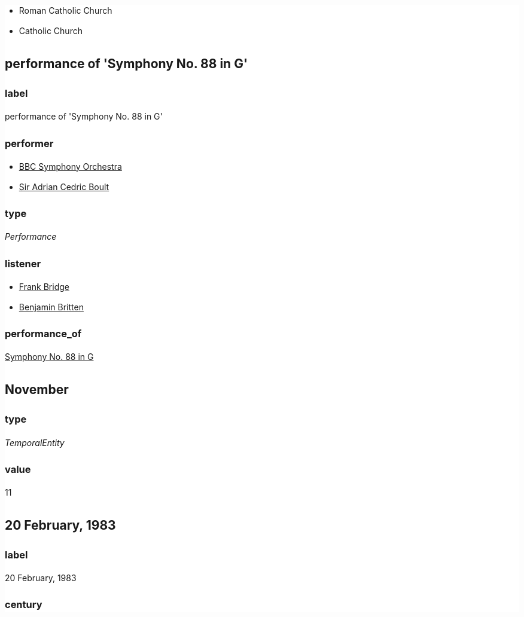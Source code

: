  - Roman Catholic Church

 - Catholic Church

## performance of 'Symphony No. 88 in G'

### label


performance of 'Symphony No. 88 in G'

### performer

 - [BBC Symphony Orchestra](#BBC-Symphony-Orchestra)

 - [Sir Adrian Cedric Boult](#Sir-Adrian-Cedric-Boult)

### type


*Performance*

### listener

 - [Frank Bridge](#Frank-Bridge)

 - [Benjamin Britten](#Benjamin-Britten)

### performance_of


[Symphony No. 88 in G](#Symphony-No.-88-in-G)

## November

### type


*TemporalEntity*

### value


11

## 20 February, 1983

### label


20 February, 1983

### century

